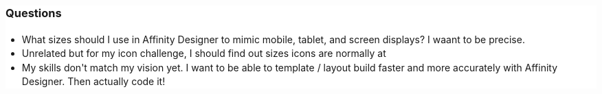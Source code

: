### Questions
- What sizes should I use in Affinity Designer to mimic mobile, tablet, and screen displays? I waant to be precise.
- Unrelated but for my icon challenge, I should find out sizes icons are normally at
- My skills don't match my vision yet. I want to be able to template / layout build faster and more accurately with Affinity Designer. Then actually code it!
